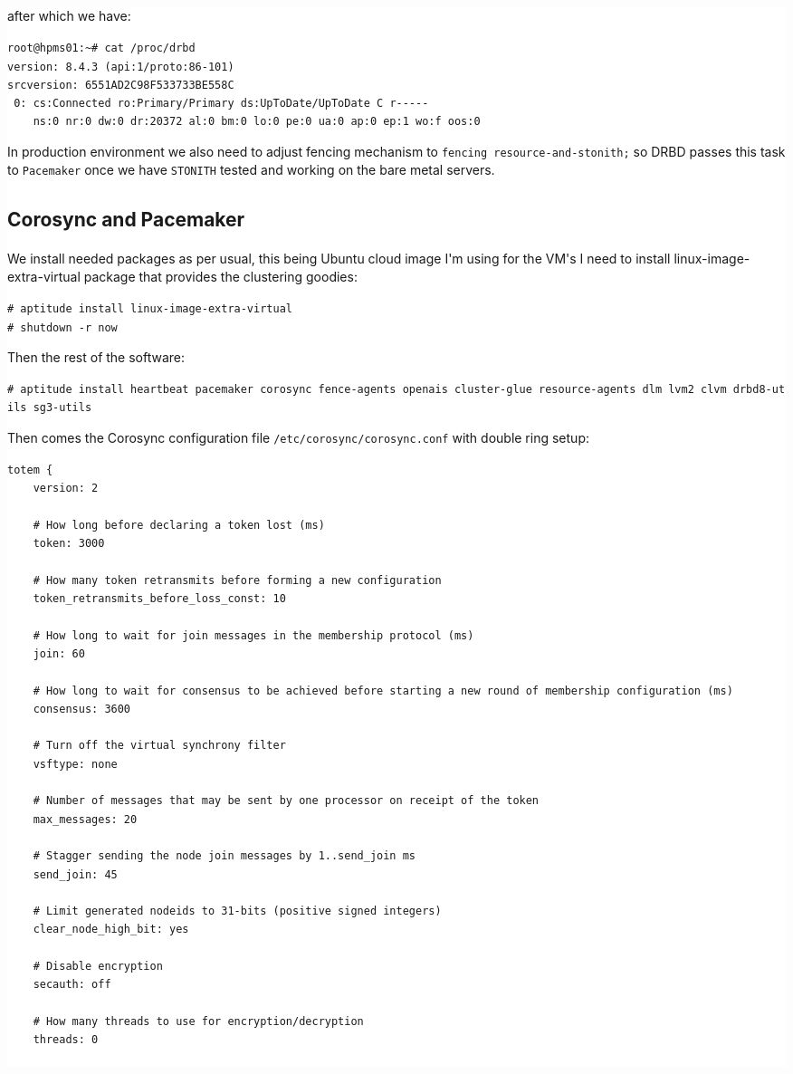 after which we have:

```
root@hpms01:~# cat /proc/drbd
version: 8.4.3 (api:1/proto:86-101)
srcversion: 6551AD2C98F533733BE558C
 0: cs:Connected ro:Primary/Primary ds:UpToDate/UpToDate C r-----
    ns:0 nr:0 dw:0 dr:20372 al:0 bm:0 lo:0 pe:0 ua:0 ap:0 ep:1 wo:f oos:0
```

In production environment we also need to adjust fencing mechanism to `fencing resource-and-stonith;` so DRBD passes this task to `Pacemaker` once we have `STONITH` tested and working on the bare metal servers.

## Corosync and Pacemaker

We install needed packages as per usual, this being Ubuntu cloud image I'm using for the VM's I need to install linux-image-extra-virtual package that provides the clustering goodies:

```
# aptitude install linux-image-extra-virtual
# shutdown -r now
```

Then the rest of the software:

```
# aptitude install heartbeat pacemaker corosync fence-agents openais cluster-glue resource-agents dlm lvm2 clvm drbd8-utils sg3-utils
```

Then comes the Corosync configuration file `/etc/corosync/corosync.conf` with double ring setup:

```
totem {
    version: 2
 
    # How long before declaring a token lost (ms)
    token: 3000
 
    # How many token retransmits before forming a new configuration
    token_retransmits_before_loss_const: 10
 
    # How long to wait for join messages in the membership protocol (ms)
    join: 60
 
    # How long to wait for consensus to be achieved before starting a new round of membership configuration (ms)
    consensus: 3600
 
    # Turn off the virtual synchrony filter
    vsftype: none
 
    # Number of messages that may be sent by one processor on receipt of the token
    max_messages: 20
 
    # Stagger sending the node join messages by 1..send_join ms
    send_join: 45
 
    # Limit generated nodeids to 31-bits (positive signed integers)
    clear_node_high_bit: yes
 
    # Disable encryption
    secauth: off
 
    # How many threads to use for encryption/decryption
    threads: 0
 
```